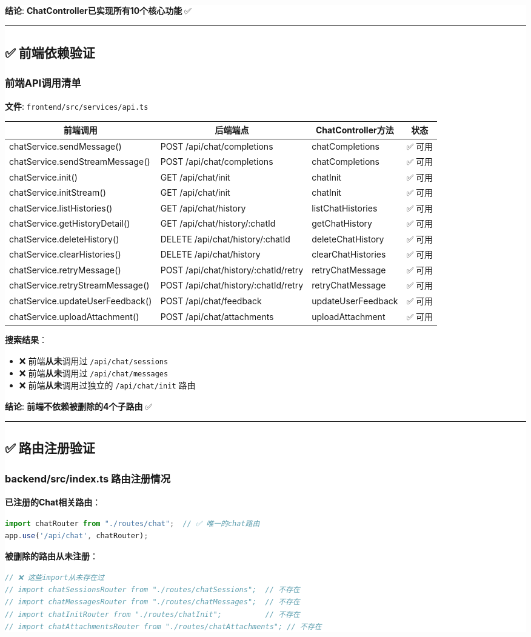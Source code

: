 **结论**: **ChatController已实现所有10个核心功能** ✅

---

## ✅ 前端依赖验证

### 前端API调用清单

**文件**: `frontend/src/services/api.ts`

| 前端调用 | 后端端点 | ChatController方法 | 状态 |
|---------|---------|-------------------|------|
| chatService.sendMessage() | POST /api/chat/completions | chatCompletions | ✅ 可用 |
| chatService.sendStreamMessage() | POST /api/chat/completions | chatCompletions | ✅ 可用 |
| chatService.init() | GET /api/chat/init | chatInit | ✅ 可用 |
| chatService.initStream() | GET /api/chat/init | chatInit | ✅ 可用 |
| chatService.listHistories() | GET /api/chat/history | listChatHistories | ✅ 可用 |
| chatService.getHistoryDetail() | GET /api/chat/history/:chatId | getChatHistory | ✅ 可用 |
| chatService.deleteHistory() | DELETE /api/chat/history/:chatId | deleteChatHistory | ✅ 可用 |
| chatService.clearHistories() | DELETE /api/chat/history | clearChatHistories | ✅ 可用 |
| chatService.retryMessage() | POST /api/chat/history/:chatId/retry | retryChatMessage | ✅ 可用 |
| chatService.retryStreamMessage() | POST /api/chat/history/:chatId/retry | retryChatMessage | ✅ 可用 |
| chatService.updateUserFeedback() | POST /api/chat/feedback | updateUserFeedback | ✅ 可用 |
| chatService.uploadAttachment() | POST /api/chat/attachments | uploadAttachment | ✅ 可用 |

**搜索结果**：
- ❌ 前端**从未**调用过 `/api/chat/sessions`
- ❌ 前端**从未**调用过 `/api/chat/messages`
- ❌ 前端**从未**调用过独立的 `/api/chat/init` 路由

**结论**: **前端不依赖被删除的4个子路由** ✅

---

## ✅ 路由注册验证

### backend/src/index.ts 路由注册情况

**已注册的Chat相关路由**：
```typescript
import chatRouter from "./routes/chat";  // ✅ 唯一的chat路由
app.use('/api/chat', chatRouter);
```

**被删除的路由从未注册**：
```typescript
// ❌ 这些import从未存在过
// import chatSessionsRouter from "./routes/chatSessions";  // 不存在
// import chatMessagesRouter from "./routes/chatMessages";  // 不存在
// import chatInitRouter from "./routes/chatInit";          // 不存在
// import chatAttachmentsRouter from "./routes/chatAttachments"; // 不存在
```
